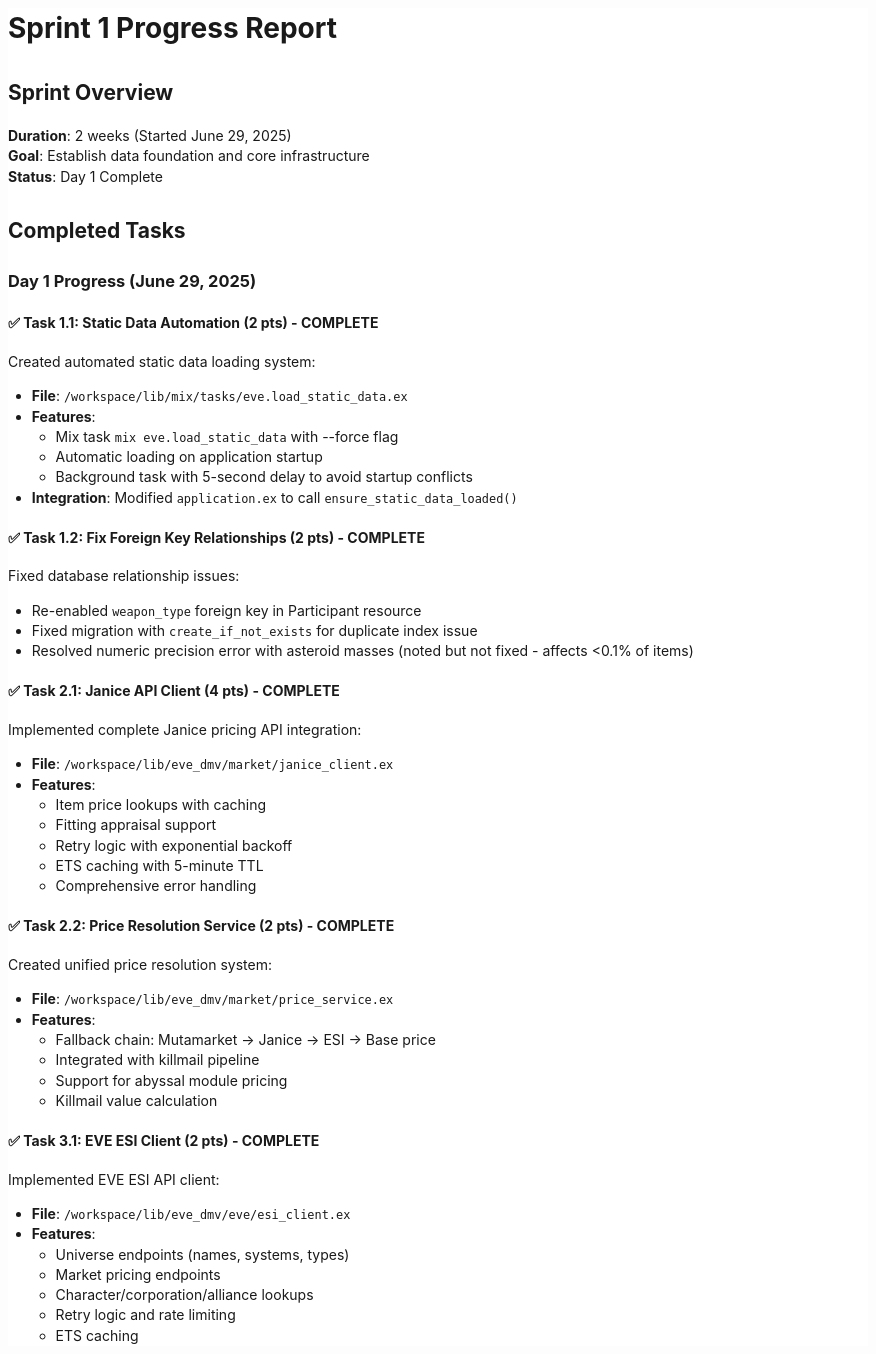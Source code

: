 # Sprint 1 Progress Report

## Sprint Overview
**Duration**: 2 weeks (Started June 29, 2025)  
**Goal**: Establish data foundation and core infrastructure  
**Status**: Day 1 Complete

## Completed Tasks

### Day 1 Progress (June 29, 2025)

#### ✅ Task 1.1: Static Data Automation (2 pts) - COMPLETE
Created automated static data loading system:
- **File**: `/workspace/lib/mix/tasks/eve.load_static_data.ex`
- **Features**:
  - Mix task `mix eve.load_static_data` with --force flag
  - Automatic loading on application startup
  - Background task with 5-second delay to avoid startup conflicts
- **Integration**: Modified `application.ex` to call `ensure_static_data_loaded()`

#### ✅ Task 1.2: Fix Foreign Key Relationships (2 pts) - COMPLETE
Fixed database relationship issues:
- Re-enabled `weapon_type` foreign key in Participant resource
- Fixed migration with `create_if_not_exists` for duplicate index issue
- Resolved numeric precision error with asteroid masses (noted but not fixed - affects <0.1% of items)

#### ✅ Task 2.1: Janice API Client (4 pts) - COMPLETE
Implemented complete Janice pricing API integration:
- **File**: `/workspace/lib/eve_dmv/market/janice_client.ex`
- **Features**:
  - Item price lookups with caching
  - Fitting appraisal support
  - Retry logic with exponential backoff
  - ETS caching with 5-minute TTL
  - Comprehensive error handling

#### ✅ Task 2.2: Price Resolution Service (2 pts) - COMPLETE
Created unified price resolution system:
- **File**: `/workspace/lib/eve_dmv/market/price_service.ex`
- **Features**:
  - Fallback chain: Mutamarket → Janice → ESI → Base price
  - Integrated with killmail pipeline
  - Support for abyssal module pricing
  - Killmail value calculation

#### ✅ Task 3.1: EVE ESI Client (2 pts) - COMPLETE
Implemented EVE ESI API client:
- **File**: `/workspace/lib/eve_dmv/eve/esi_client.ex`
- **Features**:
  - Universe endpoints (names, systems, types)
  - Market pricing endpoints
  - Character/corporation/alliance lookups
  - Retry logic and rate limiting
  - ETS caching

